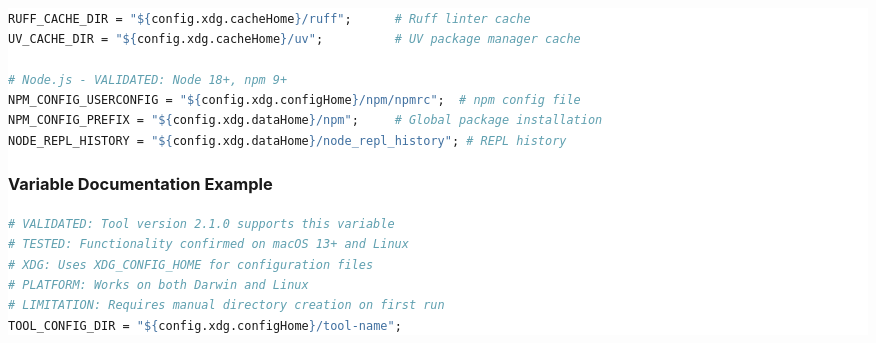 ```nix
RUFF_CACHE_DIR = "${config.xdg.cacheHome}/ruff";      # Ruff linter cache
UV_CACHE_DIR = "${config.xdg.cacheHome}/uv";          # UV package manager cache

# Node.js - VALIDATED: Node 18+, npm 9+
NPM_CONFIG_USERCONFIG = "${config.xdg.configHome}/npm/npmrc";  # npm config file
NPM_CONFIG_PREFIX = "${config.xdg.dataHome}/npm";     # Global package installation
NODE_REPL_HISTORY = "${config.xdg.dataHome}/node_repl_history"; # REPL history
```

### Variable Documentation Example

```nix
# VALIDATED: Tool version 2.1.0 supports this variable
# TESTED: Functionality confirmed on macOS 13+ and Linux
# XDG: Uses XDG_CONFIG_HOME for configuration files
# PLATFORM: Works on both Darwin and Linux
# LIMITATION: Requires manual directory creation on first run
TOOL_CONFIG_DIR = "${config.xdg.configHome}/tool-name";
```